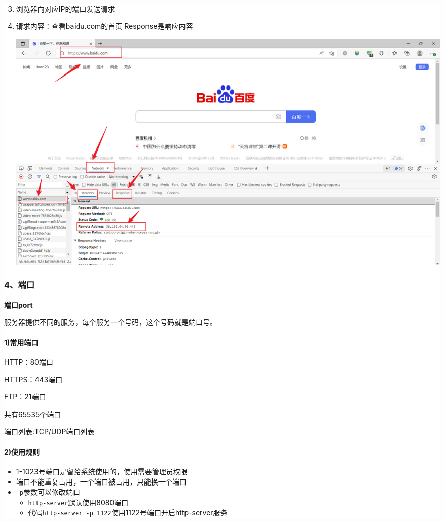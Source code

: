3. 浏览器向对应IP的端口发送请求

4. 请求内容：查看baidu.com的首页 Response是响应内容

   ![1648049402083](HTTP.assets/1648049402083.png)





### 4、端口

**端口port**

服务器提供不同的服务，每个服务一个号码，这个号码就是端口号。 

#### 1)常用端口

HTTP：80端口

HTTPS：443端口

FTP：21端口

共有65535个端口

端口列表:[TCP/UDP端口列表 ](https://zh.wikipedia.org/wiki/TCP/UDP端口列表)



#### 2)使用规则

* 1-1023号端口是留给系统使用的，使用需要管理员权限
* 端口不能重复占用，一个端口被占用，只能换一个端口
* `-p`参数可以修改端口
  * `http-server`默认使用8080端口
  * 代码`http-server -p 1122`使用1122号端口开启http-server服务

